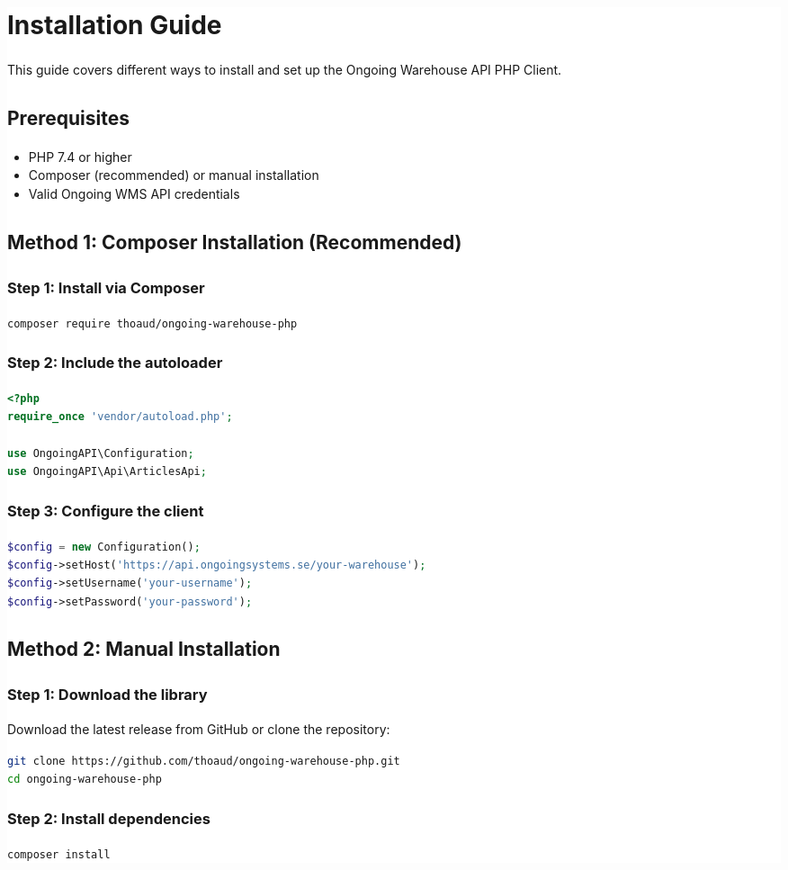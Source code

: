 # Installation Guide

This guide covers different ways to install and set up the Ongoing Warehouse API PHP Client.

## Prerequisites

- PHP 7.4 or higher
- Composer (recommended) or manual installation
- Valid Ongoing WMS API credentials

## Method 1: Composer Installation (Recommended)

### Step 1: Install via Composer

```bash
composer require thoaud/ongoing-warehouse-php
```

### Step 2: Include the autoloader

```php
<?php
require_once 'vendor/autoload.php';

use OngoingAPI\Configuration;
use OngoingAPI\Api\ArticlesApi;
```

### Step 3: Configure the client

```php
$config = new Configuration();
$config->setHost('https://api.ongoingsystems.se/your-warehouse');
$config->setUsername('your-username');
$config->setPassword('your-password');
```

## Method 2: Manual Installation

### Step 1: Download the library

Download the latest release from GitHub or clone the repository:

```bash
git clone https://github.com/thoaud/ongoing-warehouse-php.git
cd ongoing-warehouse-php
```

### Step 2: Install dependencies

```bash
composer install
```
